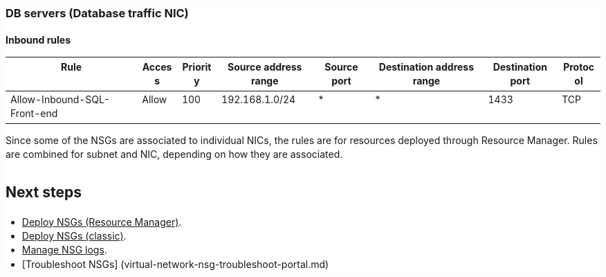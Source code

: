 ### DB servers (Database traffic NIC)
**Inbound rules**

| Rule | Access | Priority | Source address range | Source port | Destination address range | Destination port | Protocol |
| --- | --- | --- | --- | --- | --- | --- | --- |
| Allow-Inbound-SQL-Front-end | Allow | 100 | 192.168.1.0/24 | * | * | 1433 | TCP |

Since some of the NSGs are associated to individual NICs, the rules are for resources deployed through Resource Manager. Rules are combined for subnet and NIC, depending on how they are associated. 

## Next steps
* [Deploy NSGs (Resource Manager)](virtual-networks-create-nsg-arm-pportal.md).
* [Deploy NSGs (classic)](virtual-networks-create-nsg-classic-ps.md).
* [Manage NSG logs](virtual-network-nsg-manage-log.md).
* [Troubleshoot NSGs] (virtual-network-nsg-troubleshoot-portal.md)
